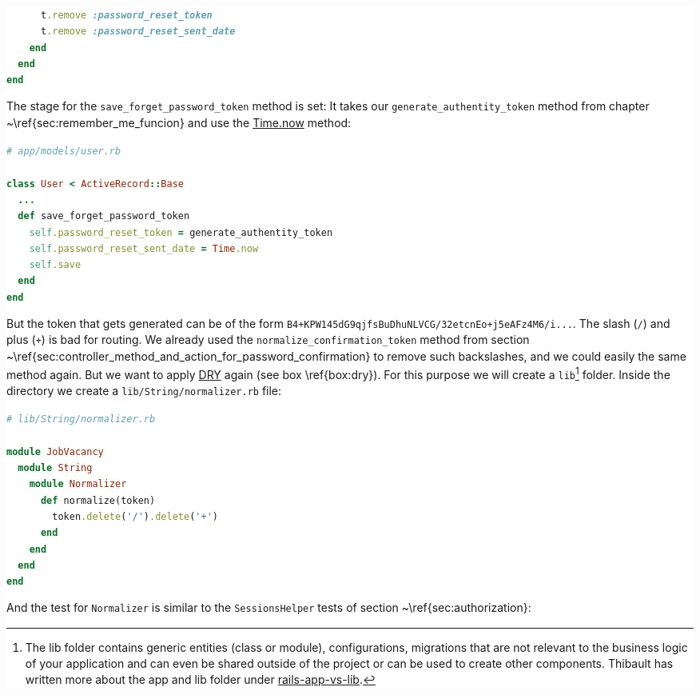 ```ruby
      t.remove :password_reset_token
      t.remove :password_reset_sent_date
    end
  end
end
```


The stage for the `save_forget_password_token` method is set: It takes our `generate_authentity_token` method from
chapter ~\ref{sec:remember_me_funcion} and use the [Time.now](http://ruby-doc.org/core-2.4.1/Time.html#method-c-now "Time.now")
method:


```ruby
# app/models/user.rb

class User < ActiveRecord::Base
  ...
  def save_forget_password_token
    self.password_reset_token = generate_authentity_token
    self.password_reset_sent_date = Time.now
    self.save
  end
end
```


But the token that gets generated can be of the form `B4+KPW145dG9qjfsBuDhuNLVCG/32etcnEo+j5eAFz4M6/i...`. The slash (`/`) and plus (`+`) is bad for routing. We already used the `normalize_confirmation_token` method from section ~\ref{sec:controller_method_and_action_for_password_confirmation} to remove such backslashes, and we could easily the same method again. But we want to apply [DRY](https://en.wikipedia.org/wiki/Don't_repeat_yourself "DRY") again (see box \ref{box:dry}). For this purpose we will create a `lib`[^lib] folder. Inside the directory we create a `lib/String/normalizer.rb` file:


[^lib]: The lib folder contains generic entities (class or module), configurations, migrations that are not relevant to the business logic of your application and can even be shared outside of the project or can be used to create other components. Thibault has written more about the app and lib folder under [rails-app-vs-lib](https://devblast.com/b/rails-app-vs-lib "rails-app-vs-lib").


```ruby
# lib/String/normalizer.rb

module JobVacancy
  module String
    module Normalizer
      def normalize(token)
        token.delete('/').delete('+')
      end
    end
  end
end
```


And the test for `Normalizer` is similar to the `SessionsHelper` tests of section ~\ref{sec:authorization}:


[^route-filter]: It is possible to define variables, change the response, request, and so on.
[^exercise-spec-helper-spec]: In case you have problems with writing them, please check the [spec on GitHub](https://github.com/padrinobook/job-vacancy/blob/master/spec/app/helpers/sessions_helper_spec.rb "spec on GitHub").
[^registered-user-note]: If you are in a situation where you already have a bunch of users and you now decide to create hashes for them, you have to create a migration script for the existing user base.
[^cookie-mozilla-firefox]: Press `F-12`, then open the 'Storage' tab, click on Cookies, and there you will see a cookie with the name `permanent_cookie`.
[^cookie-google-chrome]: Press `F-12`, then open the 'Resources' tab, click on Cookies and there you will see a cookie with the name `permanent_cookie`, but for me this isn't working ...
[^cookies_from_response]: A good place for that method would be the `spec_helper.rb`.
[^time-now]: The reference for this can be found under http://winstonyw.com/2014/03/03/time_now_vs_time_zone_now/
[^time-fraction]: Got the inspiration from [stackoverflow.com/a/31447415](http://stackoverflow.com/a/31447415)
[^timerizer]: Provides you a `1.hour.ago` or `1.hour.after` like syntax inspired from from [ActiveSupport](http://api.rubyonrails.org/v2.3.8/classes/ActiveSupport/CoreExtensions/Numeric/Time.html "ActiveSupport") module.